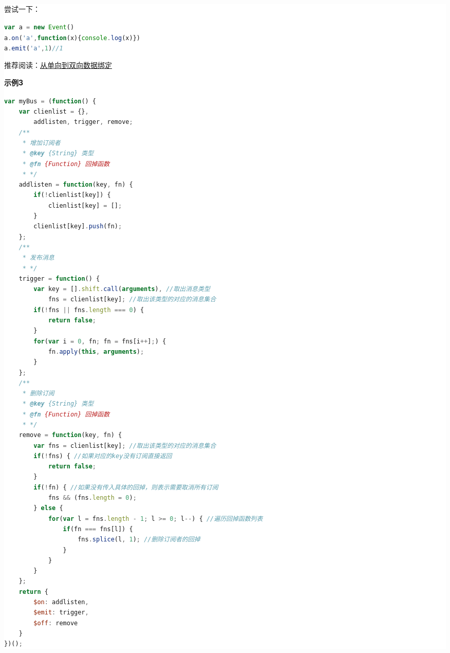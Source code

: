 尝试一下：

```js
var a = new Event()
a.on('a',function(x){console.log(x)})
a.emit('a',1)//1
```
推荐阅读：[从单向到双向数据绑定](https://juejin.im/post/5ad1dfdc6fb9a028ba1fe9b2)

**示例3**

```js
var myBus = (function() {
    var clienlist = {},
        addlisten, trigger, remove;
    /**
     * 增加订阅者
     * @key {String} 类型
     * @fn {Function} 回掉函数
     * */
    addlisten = function(key, fn) {
        if(!clienlist[key]) {
            clienlist[key] = [];
        }
        clienlist[key].push(fn);
    };
    /**
     * 发布消息
     * */
    trigger = function() {
        var key = [].shift.call(arguments), //取出消息类型
            fns = clienlist[key]; //取出该类型的对应的消息集合
        if(!fns || fns.length === 0) {
            return false;
        }
        for(var i = 0, fn; fn = fns[i++];) {
            fn.apply(this, arguments);
        }
    };
    /**
     * 删除订阅
     * @key {String} 类型
     * @fn {Function} 回掉函数
     * */
    remove = function(key, fn) {
        var fns = clienlist[key]; //取出该类型的对应的消息集合
        if(!fns) { //如果对应的key没有订阅直接返回
            return false;
        }
        if(!fn) { //如果没有传入具体的回掉，则表示需要取消所有订阅
            fns && (fns.length = 0);
        } else {
            for(var l = fns.length - 1; l >= 0; l--) { //遍历回掉函数列表
                if(fn === fns[l]) {
                    fns.splice(l, 1); //删除订阅者的回掉
                }
            }
        }
    };
    return {
        $on: addlisten,
        $emit: trigger,
        $off: remove
    }
})();
```